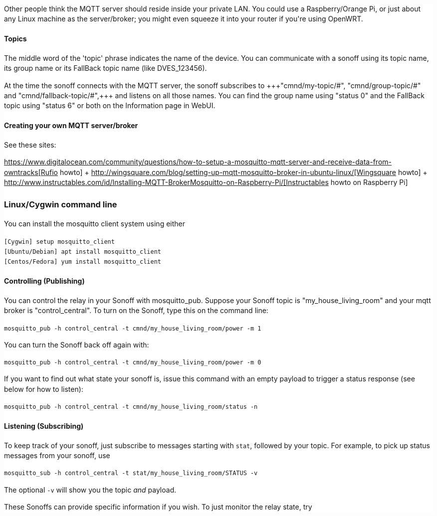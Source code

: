 Other people think the MQTT server should reside inside your private LAN. You could use a Raspberry/Orange Pi, or just about any Linux machine as the server/broker; you might even squeeze it into your router if you're using OpenWRT.

#### Topics
The middle word of the 'topic' phrase indicates the name of the device. You can communicate with a sonoff using its topic name, its group name or its FallBack topic name (like DVES_123456).

At the time the sonoff connects with the MQTT server, the sonoff subscribes to +++"cmnd/my-topic/#", "cmnd/group-topic/#" and "cmnd/fallback-topic/#",+++ and listens on all those names. You can find the group name using "status 0" and the FallBack topic using "status 6" or both on the Information page in WebUI.


#### Creating your own MQTT server/broker
See these sites:

https://www.digitalocean.com/community/questions/how-to-setup-a-mosquitto-mqtt-server-and-receive-data-from-owntracks[Rufio howto] +
http://wingsquare.com/blog/setting-up-mqtt-mosquitto-broker-in-ubuntu-linux/[Wingsquare howto] +
http://www.instructables.com/id/Installing-MQTT-BrokerMosquitto-on-Raspberry-Pi/[Instructables howto on Raspberry Pi]


### Linux/Cygwin command line

You can install the mosquitto client system using either

    [Cygwin] setup mosquitto_client
    [Ubuntu/Debian] apt install mosquitto_client
    [Centos/Fedora] yum install mosquitto_client

#### Controlling (Publishing)

You can control the relay in your Sonoff with mosquitto_pub. Suppose your Sonoff topic is "my_house_living_room" and your mqtt broker is "control_central". To turn on the Sonoff, type this on the command line:

    mosquitto_pub -h control_central -t cmnd/my_house_living_room/power -m 1

You can turn the Sonoff back off again with:

    mosquitto_pub -h control_central -t cmnd/my_house_living_room/power -m 0

If you want to find out what state your sonoff is, issue this command with an empty payload to trigger a status response (see below for how to listen):

    mosquitto_pub -h control_central -t cmnd/my_house_living_room/status -n

#### Listening (Subscribing)
To keep track of your sonoff, just subscribe to messages starting with `stat`, followed by your topic. For example, to pick up status messages from your sonoff, use

    mosquitto_sub -h control_central -t stat/my_house_living_room/STATUS -v

The optional `-v` will show you the topic _and_ payload.

These Sonoffs can provide specific information if you wish. To just monitor the relay state, try

